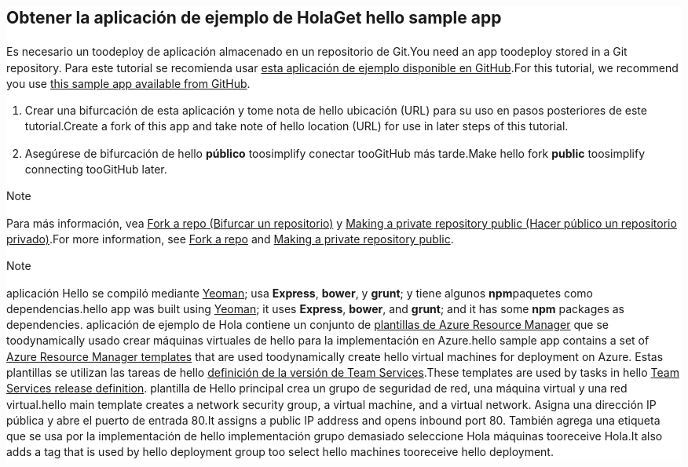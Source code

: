 ## <a name="get-hello-sample-app"></a><span data-ttu-id="b1240-123">Obtener la aplicación de ejemplo de Hola</span><span class="sxs-lookup"><span data-stu-id="b1240-123">Get hello sample app</span></span>

<span data-ttu-id="b1240-124">Es necesario un toodeploy de aplicación almacenado en un repositorio de Git.</span><span class="sxs-lookup"><span data-stu-id="b1240-124">You need an app toodeploy stored in a Git repository.</span></span>
<span data-ttu-id="b1240-125">Para este tutorial se recomienda usar [esta aplicación de ejemplo disponible en GitHub](https://github.com/azooinmyluggage/fabrikam-node).</span><span class="sxs-lookup"><span data-stu-id="b1240-125">For this tutorial, we recommend you use [this sample app available from GitHub](https://github.com/azooinmyluggage/fabrikam-node).</span></span>

1. <span data-ttu-id="b1240-126">Crear una bifurcación de esta aplicación y tome nota de hello ubicación (URL) para su uso en pasos posteriores de este tutorial.</span><span class="sxs-lookup"><span data-stu-id="b1240-126">Create a fork of this app and take note of hello location (URL) for use in later steps of this tutorial.</span></span>

1. <span data-ttu-id="b1240-127">Asegúrese de bifurcación de hello **público** toosimplify conectar tooGitHub más tarde.</span><span class="sxs-lookup"><span data-stu-id="b1240-127">Make hello fork **public** toosimplify connecting tooGitHub later.</span></span>

> [!NOTE]
> <span data-ttu-id="b1240-128">Para más información, vea [Fork a repo (Bifurcar un repositorio)](https://help.github.com/articles/fork-a-repo/) y [Making a private repository public (Hacer público un repositorio privado)](https://help.github.com/articles/making-a-private-repository-public/).</span><span class="sxs-lookup"><span data-stu-id="b1240-128">For more information, see [Fork a repo](https://help.github.com/articles/fork-a-repo/) and [Making a private repository public](https://help.github.com/articles/making-a-private-repository-public/).</span></span>

> [!NOTE]
> <span data-ttu-id="b1240-129">aplicación Hello se compiló mediante [Yeoman](http://yeoman.io/learning/index.html); usa **Express**, **bower**, y **grunt**; y tiene algunos **npm**paquetes como dependencias.</span><span class="sxs-lookup"><span data-stu-id="b1240-129">hello app was built using [Yeoman](http://yeoman.io/learning/index.html); it uses **Express**, **bower**, and **grunt**; and it has some **npm** packages as dependencies.</span></span>
> <span data-ttu-id="b1240-130">aplicación de ejemplo de Hola contiene un conjunto de [plantillas de Azure Resource Manager](https://docs.microsoft.com/azure/azure-resource-manager/resource-group-overview#template-deployment) que se toodynamically usado crear máquinas virtuales de hello para la implementación en Azure.</span><span class="sxs-lookup"><span data-stu-id="b1240-130">hello sample app contains a set of [Azure Resource Manager templates](https://docs.microsoft.com/azure/azure-resource-manager/resource-group-overview#template-deployment) that are used toodynamically create hello virtual machines for deployment on Azure.</span></span> <span data-ttu-id="b1240-131">Estas plantillas se utilizan las tareas de hello [definición de la versión de Team Services](https://www.visualstudio.com/docs/build/actions/work-with-release-definitions).</span><span class="sxs-lookup"><span data-stu-id="b1240-131">These templates are used by tasks in hello [Team Services release definition](https://www.visualstudio.com/docs/build/actions/work-with-release-definitions).</span></span>
> <span data-ttu-id="b1240-132">plantilla de Hello principal crea un grupo de seguridad de red, una máquina virtual y una red virtual.</span><span class="sxs-lookup"><span data-stu-id="b1240-132">hello main template creates a network security group, a virtual machine, and a virtual network.</span></span> <span data-ttu-id="b1240-133">Asigna una dirección IP pública y abre el puerto de entrada 80.</span><span class="sxs-lookup"><span data-stu-id="b1240-133">It assigns a public IP address and opens inbound port 80.</span></span> <span data-ttu-id="b1240-134">También agrega una etiqueta que se usa por la implementación de hello implementación grupo demasiado seleccione Hola máquinas tooreceive Hola.</span><span class="sxs-lookup"><span data-stu-id="b1240-134">It also adds a tag that is used by hello deployment group too select hello machines tooreceive hello deployment.</span></span>
>
